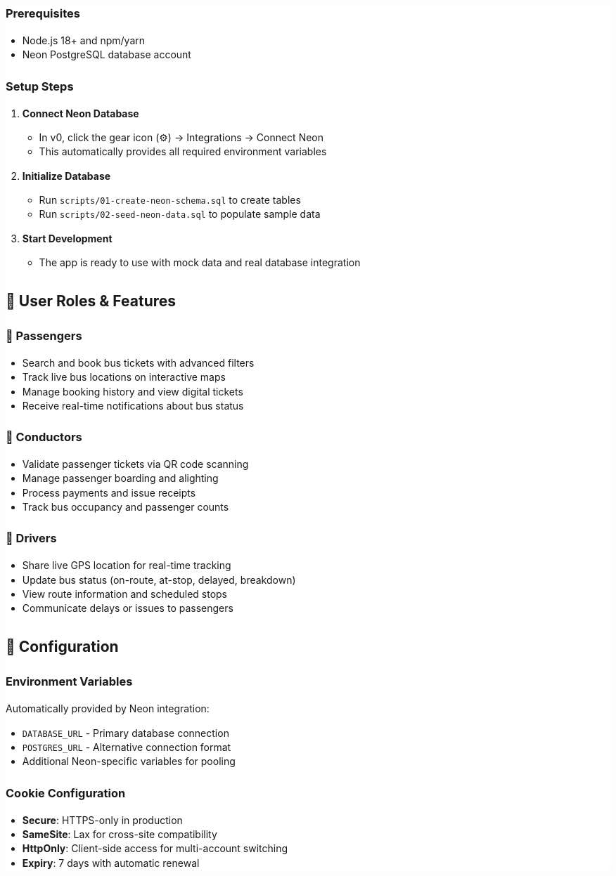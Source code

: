 ### Prerequisites
- Node.js 18+ and npm/yarn
- Neon PostgreSQL database account

### Setup Steps

1. **Connect Neon Database**
   - In v0, click the gear icon (⚙️) → Integrations → Connect Neon
   - This automatically provides all required environment variables

2. **Initialize Database**
   - Run `scripts/01-create-neon-schema.sql` to create tables
   - Run `scripts/02-seed-neon-data.sql` to populate sample data

3. **Start Development**
   - The app is ready to use with mock data and real database integration

## 👥 User Roles & Features

### 🧳 Passengers
- Search and book bus tickets with advanced filters
- Track live bus locations on interactive maps
- Manage booking history and view digital tickets
- Receive real-time notifications about bus status

### 🎫 Conductors
- Validate passenger tickets via QR code scanning
- Manage passenger boarding and alighting
- Process payments and issue receipts
- Track bus occupancy and passenger counts

### 🚌 Drivers
- Share live GPS location for real-time tracking
- Update bus status (on-route, at-stop, delayed, breakdown)
- View route information and scheduled stops
- Communicate delays or issues to passengers

## 🔧 Configuration

### Environment Variables
Automatically provided by Neon integration:
- `DATABASE_URL` - Primary database connection
- `POSTGRES_URL` - Alternative connection format
- Additional Neon-specific variables for pooling

### Cookie Configuration
- **Secure**: HTTPS-only in production
- **SameSite**: Lax for cross-site compatibility
- **HttpOnly**: Client-side access for multi-account switching
- **Expiry**: 7 days with automatic renewal

